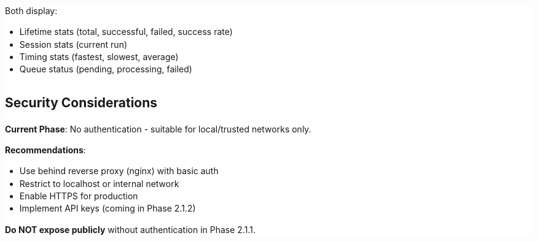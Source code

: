 Both display:
- Lifetime stats (total, successful, failed, success rate)
- Session stats (current run)
- Timing stats (fastest, slowest, average)
- Queue status (pending, processing, failed)

## Security Considerations

**Current Phase**: No authentication - suitable for local/trusted networks only.

**Recommendations**:
- Use behind reverse proxy (nginx) with basic auth
- Restrict to localhost or internal network
- Enable HTTPS for production
- Implement API keys (coming in Phase 2.1.2)

**Do NOT expose publicly** without authentication in Phase 2.1.1.
